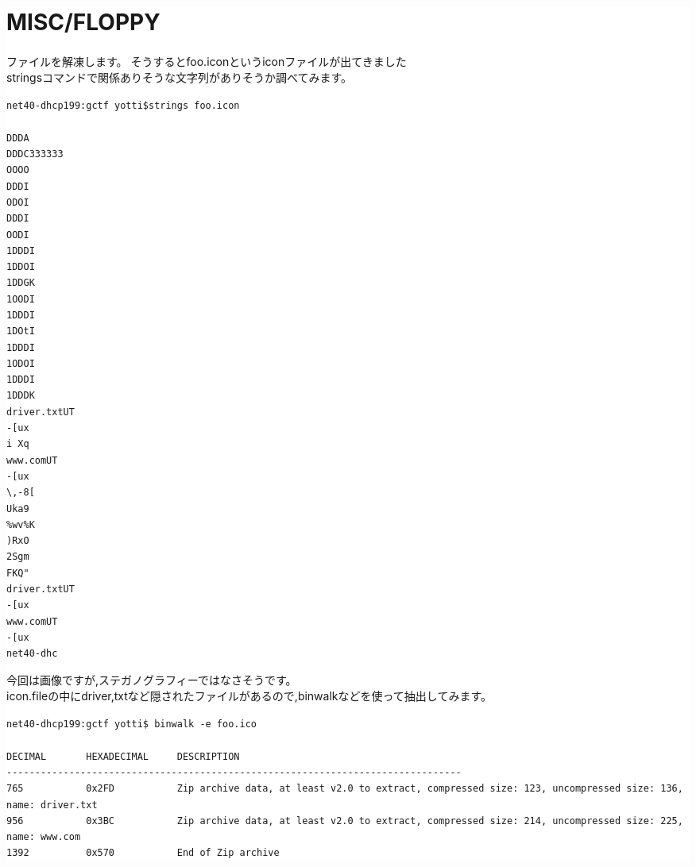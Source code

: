 # MISC/FLOPPY #

ファイルを解凍します。
そうするとfoo.iconというiconファイルが出てきました<br>
stringsコマンドで関係ありそうな文字列がありそうか調べてみます。

```
net40-dhcp199:gctf yotti$strings foo.icon

DDDA
DDDC333333
OOOO
DDDI
ODOI
DDDI
OODI
1DDDI
1DDOI
1DDGK
1OODI
1DDDI
1DOtI
1DDDI
1ODOI
1DDDI
1DDDK
driver.txtUT
-[ux
i Xq
www.comUT
-[ux
\,-8[
Uka9
%wv%K
)RxO
2Sgm
FKQ"
driver.txtUT
-[ux
www.comUT
-[ux
net40-dhc
```

今回は画像ですが,ステガノグラフィーではなさそうです。<br>
icon.fileの中にdriver,txtなど隠されたファイルがあるので,binwalkなどを使って抽出してみます。

```
net40-dhcp199:gctf yotti$ binwalk -e foo.ico 

DECIMAL       HEXADECIMAL     DESCRIPTION
--------------------------------------------------------------------------------
765           0x2FD           Zip archive data, at least v2.0 to extract, compressed size: 123, uncompressed size: 136, name: driver.txt
956           0x3BC           Zip archive data, at least v2.0 to extract, compressed size: 214, uncompressed size: 225, name: www.com
1392          0x570           End of Zip archive
```
